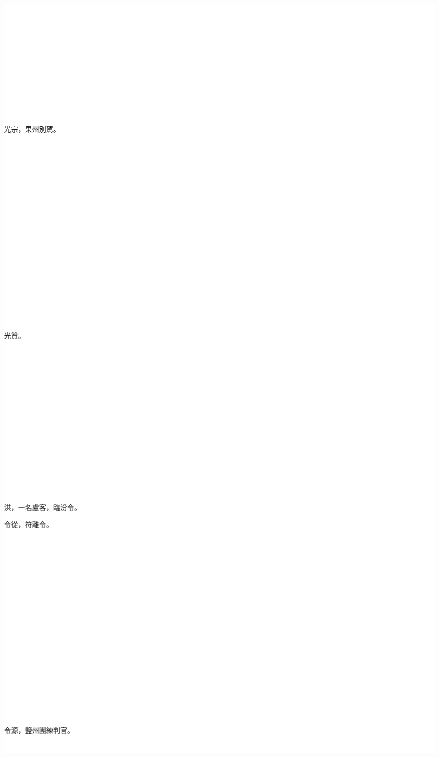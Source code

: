　

　

　

　

　

　

　

光宗，果州別駕。

　

　

　

　

　

　

　

　

　

　

　

光贊。

　

　

　

　

　

　

　

　

　

洪，一名盧客，臨汾令。

令從，符離令。

　

　

　

　

　

　

　

　

　

　

　

令源，鹽州團練判官。

　
